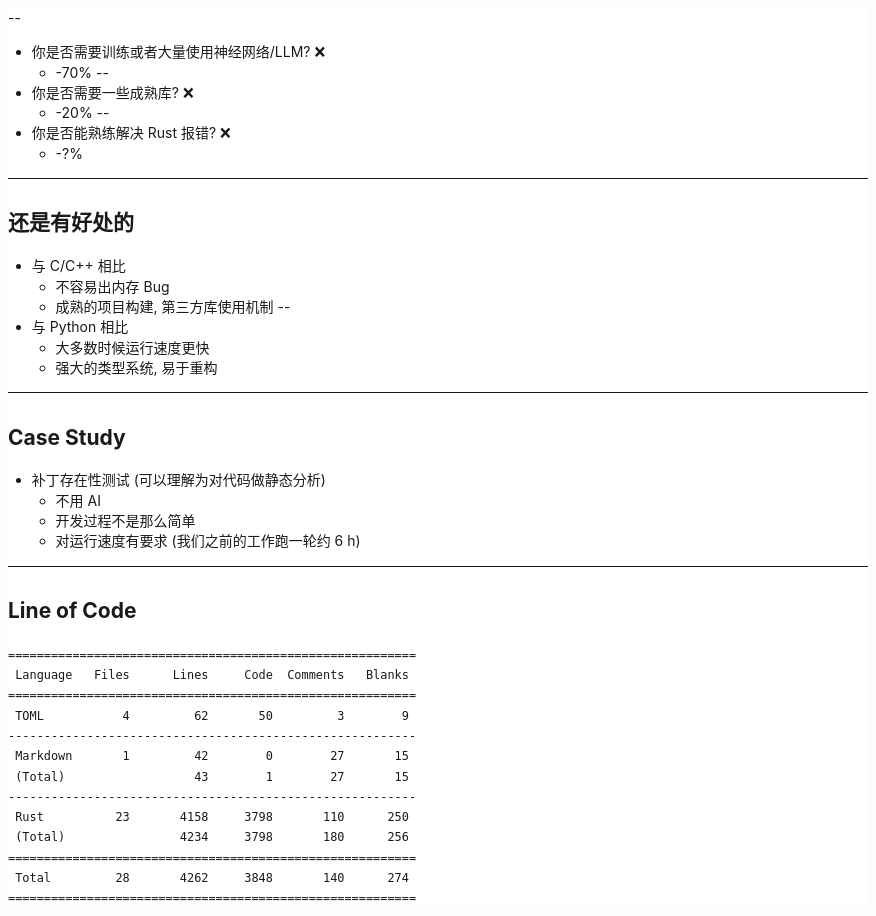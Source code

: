 --

- 你是否需要训练或者大量使用神经网络/LLM? ❌
    + -70%
--
- 你是否需要一些成熟库? ❌
    + -20%
--
- 你是否能熟练解决 Rust 报错? ❌
    + -?%

----

## 还是有好处的

- 与 C/C++ 相比
    + 不容易出内存 Bug
    + 成熟的项目构建, 第三方库使用机制
--
- 与 Python 相比
    + 大多数时候运行速度更快
    + 强大的类型系统, 易于重构

----

## Case Study

<center><https://github.com/Qi-Zhan/React></center>

+ 补丁存在性测试 (可以理解为对代码做静态分析)
    + 不用 AI
    + 开发过程不是那么简单
    + 对运行速度有要求 (我们之前的工作跑一轮约 6 h)

----

## Line of Code

```
=========================================================
 Language   Files      Lines     Code  Comments   Blanks
=========================================================
 TOML           4         62       50         3        9
---------------------------------------------------------
 Markdown       1         42        0        27       15
 (Total)                  43        1        27       15
---------------------------------------------------------
 Rust          23       4158     3798       110      250
 (Total)                4234     3798       180      256
=========================================================
 Total         28       4262     3848       140      274
=========================================================
```
